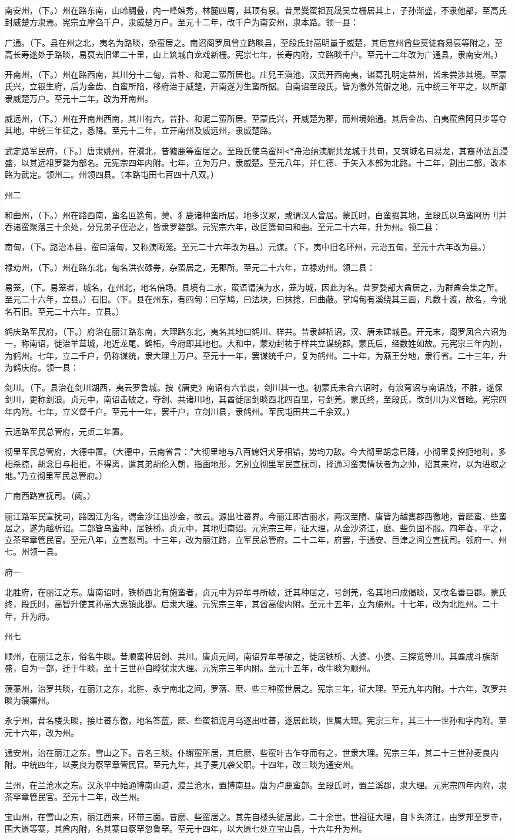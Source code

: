 南安州，（下。）州在路东南，山岭稠叠，内一峰竦秀，林麓四周，其顶有泉。昔黑爨蛮祖瓦晟吴立栅居其上，子孙渐盛，不隶他部，至高氏封威楚方隶焉。宪宗立摩刍千户，隶威楚万户。至元十二年，改千户为南安州，隶本路。领一县：

广通。（下。县在州之北，夷名为路睒，杂蛮居之。南诏阁罗凤曾立路睒县，至段氏封高明量于威楚，其后宜州酋些莫徒裔易裒等附之，至高长寿遂处于路睒，易裒去旧堡二十里，山上筑城白龙戏新栅。宪宗七年，长寿内附，立路睒千户。至元十二年改为广通县，隶南安州。）

开南州，（下。）州在路西南，其川分十二甸，昔朴、和泥二蛮所居也。庄兒王滇池，汉武开西南夷，诸葛孔明定益州，皆未尝涉其境。至蒙氏兴，立银生府，后为金齿、白蛮所陷，移府治于威楚，开南遂为生蛮所据。自南诏至段氏，皆为徼外荒僻之地。元中统三年平之，以所部隶威楚万户。至元十二年，改为开南州。

威远州，（下。）州在开南州西南，其川有六，昔扑、和泥二蛮所居。至蒙氏兴，开威楚为郡，而州境始通。其后金齿、白夷蛮酋阿只步等夺其地。中统三年征之，悉降。至元十二年，立开南州及威远州，隶威楚路。

武定路军民府，（下。）唐隶姚州，在滇北，昔獹鹿等蛮居之。至段氏使乌蛮阿<*舟治纳洟胒共龙城于共甸，又筑城名曰易龙，其裔孙法瓦浸盛，以其远祖罗婺为部名。元宪宗四年内附。七年，立为万户，隶威楚。至元八年，并仁德、于矢入本部为北路。十二年，割出二部，改本路为武定。领州二。州领四县。（本路屯田七百四十八双。）

州二

和曲州，（下。）州在路西南，蛮名叵簉甸，僰、犭鹿诸种蛮所居。地多汉冢，或谓汉人曾居。蒙氏时，白蛮据其地，至段氏以乌蛮阿历刂并吞诸蛮聚落三十余处，分兄弟子侄治之，皆隶罗婺部。元宪宗六年，改叵簉甸曰和曲。至元二十六年，升为州。领二县：

南甸，（下。路治本县，蛮曰瀼甸，又称洟陬笼。至元二十六年改为县。）元谋。（下。夷中旧名环州，元治五甸，至元十六年改为县。）

禄劝州，（下。）州在路东北，甸名洪农碌券，杂蛮居之，无郡所。至元二十六年，立禄劝州。领二县：

易笼，（下。易笼者，城名，在州北，地名倍场。县境有二水，蛮语谓洟为水，笼为城，因此为名。昔罗婺部大酋居之，为群酋会集之所。至元二十六年，立县。）石旧。（下。县在州东，有四甸：曰掌鸠，曰法块，曰抹捻，曰曲蔽。掌鸠甸有溪绕其三面，凡数十渡，故名，今讹名石旧。至元二十六年，立县。）

鹤庆路军民府，（下。）府治在丽江路东南，大理路东北，夷名其地曰鹤川、样共。昔隶越析诏，汉、唐未建城邑。开元末，阁罗凤合六诏为一，称南诏，徙治羊苴城，地近龙尾、鹤柘，今府即其地也。大和中，蒙劝封祐于样共立谋统郡。蒙氏后，经数姓如故。元宪宗三年内附，为鹤州。七年，立二千户，仍称谋统，隶大理上万户。至元十一年，罢谋统千户，复为鹤州。二十年，为燕王分地，隶行省。二十三年，升为鹤庆府。领一县：

剑川。（下。县治在剑川湖西，夷云罗鲁城。按《唐史》南诏有六节度，剑川其一也。初蒙氏未合六诏时，有浪穹诏与南诏战，不胜，遂保剑川，更称剑浪。贞元中，南诏击破之，夺剑、共诸川地，其酋徙居剑睒西北四百里，号剑羌。蒙氏终，至段氏，改剑川为义督睑。宪宗四年内附。七年，立义督千户。至元十一年，罢千户，立剑川县，隶鹤州。军民屯田共二千余双。）

云远路军民总管府，元贞二年置。

彻里军民总管府，大德中置。（大德中，云南省言：“大彻里地与八百媳妇犬牙相错，势均力敌。今大彻里胡念已降，小彻里复控扼地利，多相杀掠，胡念日与相拒，不得离，遣其弟胡伦入朝，指画地形，乞别立彻里军民宣抚司，择通习蛮夷情状者为之帅，招其来附，以为进取之地。”乃立彻里军民总管府。）

广南西路宣抚司。（阙。）

丽江路军民宣抚司，路因江为名，谓金沙江出沙金，故云。源出吐蕃界。今丽江即古丽水，两汉至隋、唐皆为越巂郡西徼地，昔麽蛮、些蛮居之，遂为越析诏。二部皆乌蛮种，居铁桥。贞元中，其地归南诏。元宪宗三年，征大理，从金沙济江，麽、些负固不服。四年春，平之，立茶罕章管民官。至元八年，立宣慰司。十三年，改为丽江路，立军民总管府。二十二年，府罢，于通安、巨津之间立宣抚司。领府一、州七。州领一县。

府一

北胜府，在丽江之东。唐南诏时，铁桥西北有施蛮者，贞元中为异牟寻所破，迁其种居之，号剑羌，名其地曰成偈睒，又改名善巨郡。蒙氏终，段氏时，高智升使其孙高大惠镇此郡。后隶大理。元宪宗三年，其酋高俊内附。至元十五年，立为施州。十七年，改为北胜州。二十年，升为府。

州七

顺州，在丽江之东，俗名牛睒。昔顺蛮种居剑、共川。唐贞元间，南诏异牟寻破之，徙居铁桥、大婆、小婆、三探览等川。其酋成斗族渐盛，自为一部，迁于牛睒。至十三世孙自瞠犹隶大理。元宪宗三年内附。至元十五年，改牛睒为顺州。

蒗蕖州，治罗共睒，在丽江之东，北胜、永宁南北之间，罗落、麽、些三种蛮世居之。宪宗三年，征大理。至元九年内附。十六年，改罗共睒为蒗蕖州。

永宁州，昔名楼头睒，接吐蕃东徼，地名答蓝，麽、些蛮祖泥月乌逐出吐蕃，遂居此睒，世属大理。宪宗三年，其三十一世孙和字内附。至元十六年，改为州。

通安州，治在丽江之东，雪山之下。昔名三睒。仆繲蛮所居，其后麽、些蛮叶古乍夺而有之，世隶大理。宪宗三年，其二十三世孙麦良内附。中统四年，以麦良为察罕章管民官。至元九年，其子麦兀袭父职。十四年，改三睒为通安州。

兰州，在兰沧水之东。汉永平中始通博南山道，渡兰沧水，置博南县。唐为卢鹿蛮部。至段氏时，置兰溪郡，隶大理。元宪宗四年内附，隶茶罕章管民官。至元十二年，改兰州。

宝山州，在雪山之东，丽江西来，环带三面。昔麽、些蛮居之。其先自楼头徙居此，二十余世。世祖征大理，自卞头济江，由罗邦至罗寺，围大匮等寨，其酋内附，名其寨曰察罕忽鲁罕。至元十四年，以大匮七处立宝山县，十六年升为州。
